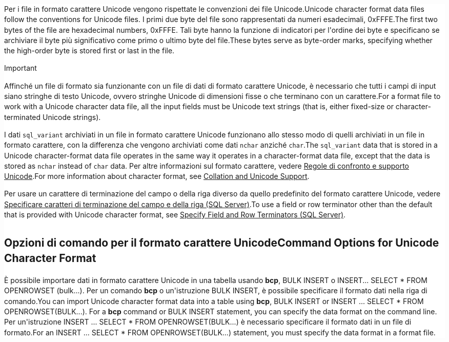  <span data-ttu-id="e7544-108">Per i file in formato carattere Unicode vengono rispettate le convenzioni dei file Unicode.</span><span class="sxs-lookup"><span data-stu-id="e7544-108">Unicode character format data files follow the conventions for Unicode files.</span></span> <span data-ttu-id="e7544-109">I primi due byte del file sono rappresentati da numeri esadecimali, 0xFFFE.</span><span class="sxs-lookup"><span data-stu-id="e7544-109">The first two bytes of the file are hexadecimal numbers, 0xFFFE.</span></span> <span data-ttu-id="e7544-110">Tali byte hanno la funzione di indicatori per l'ordine dei byte e specificano se archiviare il byte più significativo come primo o ultimo byte del file.</span><span class="sxs-lookup"><span data-stu-id="e7544-110">These bytes serve as byte-order marks, specifying whether the high-order byte is stored first or last in the file.</span></span>  
  
> [!IMPORTANT]  
>  <span data-ttu-id="e7544-111">Affinché un file di formato sia funzionante con un file di dati di formato carattere Unicode, è necessario che tutti i campi di input siano stringhe di testo Unicode, ovvero stringhe Unicode di dimensioni fisse o che terminano con un carattere.</span><span class="sxs-lookup"><span data-stu-id="e7544-111">For a format file to work with a Unicode character data file, all the input fields must be Unicode text strings (that is, either fixed-size or character-terminated Unicode strings).</span></span>  
  
 <span data-ttu-id="e7544-112">I dati `sql_variant` archiviati in un file in formato carattere Unicode funzionano allo stesso modo di quelli archiviati in un file in formato carattere, con la differenza che vengono archiviati come dati `nchar` anziché `char`.</span><span class="sxs-lookup"><span data-stu-id="e7544-112">The `sql_variant` data that is stored in a Unicode character-format data file operates in the same way it operates in a character-format data file, except that the data is stored as `nchar` instead of `char` data.</span></span> <span data-ttu-id="e7544-113">Per altre informazioni sul formato carattere, vedere [Regole di confronto e supporto Unicode](../collations/collation-and-unicode-support.md).</span><span class="sxs-lookup"><span data-stu-id="e7544-113">For more information about character format, see [Collation and Unicode Support](../collations/collation-and-unicode-support.md).</span></span>  
  
 <span data-ttu-id="e7544-114">Per usare un carattere di terminazione del campo o della riga diverso da quello predefinito del formato carattere Unicode, vedere [Specificare caratteri di terminazione del campo e della riga &#40;SQL Server&#41;](specify-field-and-row-terminators-sql-server.md).</span><span class="sxs-lookup"><span data-stu-id="e7544-114">To use a field or row terminator other than the default that is provided with Unicode character format, see [Specify Field and Row Terminators &#40;SQL Server&#41;](specify-field-and-row-terminators-sql-server.md).</span></span>  
  
## <a name="command-options-for-unicode-character-format"></a><span data-ttu-id="e7544-115">Opzioni di comando per il formato carattere Unicode</span><span class="sxs-lookup"><span data-stu-id="e7544-115">Command Options for Unicode Character Format</span></span>  
 <span data-ttu-id="e7544-116">È possibile importare dati in formato carattere Unicode in una tabella usando **bcp**, BULK INSERT o INSERT... SELECT \* FROM OPENROWSET (bulk...). Per un comando **bcp** o un'istruzione BULK INSERT, è possibile specificare il formato dati nella riga di comando.</span><span class="sxs-lookup"><span data-stu-id="e7544-116">You can import Unicode character format data into a table using **bcp**, BULK INSERT or INSERT ... SELECT \* FROM OPENROWSET(BULK...). For a **bcp** command or BULK INSERT statement, you can specify the data format on the command line.</span></span> <span data-ttu-id="e7544-117">Per un'istruzione INSERT ... SELECT \* FROM OPENROWSET(BULK...) è necessario specificare il formato dati in un file di formato.</span><span class="sxs-lookup"><span data-stu-id="e7544-117">For an INSERT ... SELECT \* FROM OPENROWSET(BULK...) statement, you must specify the data format in a format file.</span></span>  
  